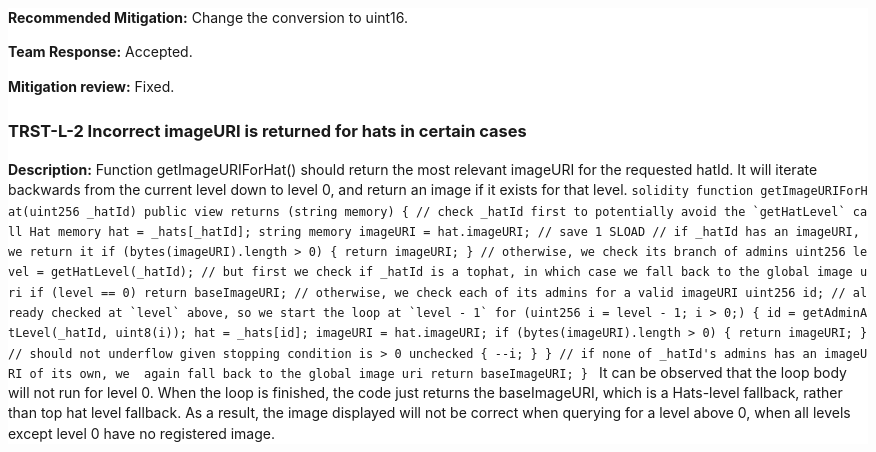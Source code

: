 **Recommended Mitigation:**
Change the conversion to uint16.

**Team Response:**
Accepted.

**Mitigation review:**
Fixed.


### TRST-L-2 Incorrect imageURI is returned for hats in certain cases
**Description:**
Function getImageURIForHat() should return the most relevant imageURI for the requested 
hatId. It will iterate backwards from the current level down to level 0, and return an image if 
it exists for that level.
            ```solidity
            function getImageURIForHat(uint256 _hatId) public view returns (string memory) {
                // check _hatId first to potentially avoid the `getHatLevel` call
                      Hat memory hat = _hats[_hatId];
                        string memory imageURI = hat.imageURI; // save 1 SLOAD
                // if _hatId has an imageURI, we return it
                            if (bytes(imageURI).length > 0) {
                return imageURI;
                }
                // otherwise, we check its branch of admins
                        uint256 level = getHatLevel(_hatId);
                // but first we check if _hatId is a tophat, in which case we fall back to the global image uri
                if (level == 0) return baseImageURI;
                // otherwise, we check each of its admins for a valid imageURI
                     uint256 id;
                // already checked at `level` above, so we start the loop at `level - 1`
                for (uint256 i = level - 1; i > 0;) {
                     id = getAdminAtLevel(_hatId, uint8(i));
                        hat = _hats[id];
                            imageURI = hat.imageURI;
                if (bytes(imageURI).length > 0) {
                      return imageURI;
                 }
                // should not underflow given stopping condition is > 0
                    unchecked {
                         --i;
                    }
             }
                // if none of _hatId's admins has an imageURI of its own, we 
            again fall back to the global image uri
                return baseImageURI;
            }
            ```
It can be observed that the loop body will not run for level 0. When the loop is finished, the 
code just returns the baseImageURI, which is a Hats-level fallback, rather than top hat level fallback. As a result, the image displayed will not be correct when querying for a level above 
0, when all levels except level 0 have no registered image.
